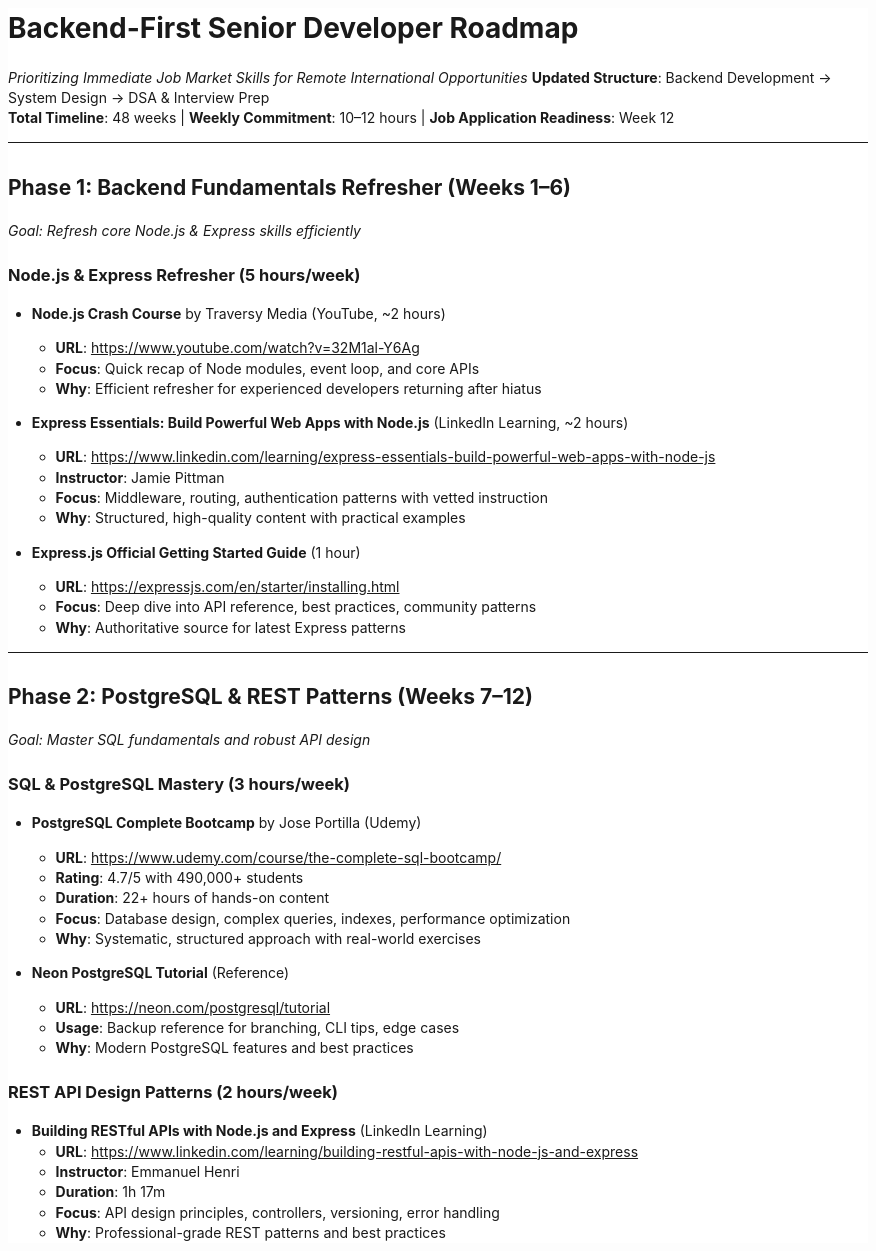 # **Backend-First Senior Developer Roadmap**  
_Prioritizing Immediate Job Market Skills for Remote International Opportunities_
**Updated Structure**: Backend Development → System Design → DSA & Interview Prep  
**Total Timeline**: 48 weeks | **Weekly Commitment**: 10–12 hours | **Job Application Readiness**: Week 12

---

## **Phase 1: Backend Fundamentals Refresher (Weeks 1–6)**  
*Goal: Refresh core Node.js & Express skills efficiently*

### **Node.js & Express Refresher (5 hours/week)**
- **Node.js Crash Course** by Traversy Media (YouTube, ~2 hours)  
  - **URL**: https://www.youtube.com/watch?v=32M1al-Y6Ag  
  - **Focus**: Quick recap of Node modules, event loop, and core APIs  
  - **Why**: Efficient refresher for experienced developers returning after hiatus

- **Express Essentials: Build Powerful Web Apps with Node.js** (LinkedIn Learning, ~2 hours)  
  - **URL**: https://www.linkedin.com/learning/express-essentials-build-powerful-web-apps-with-node-js  
  - **Instructor**: Jamie Pittman  
  - **Focus**: Middleware, routing, authentication patterns with vetted instruction  
  - **Why**: Structured, high-quality content with practical examples

- **Express.js Official Getting Started Guide** (1 hour)  
  - **URL**: https://expressjs.com/en/starter/installing.html  
  - **Focus**: Deep dive into API reference, best practices, community patterns  
  - **Why**: Authoritative source for latest Express patterns

---

## **Phase 2: PostgreSQL & REST Patterns (Weeks 7–12)**  
*Goal: Master SQL fundamentals and robust API design*

### **SQL & PostgreSQL Mastery (3 hours/week)**  
- **PostgreSQL Complete Bootcamp** by Jose Portilla (Udemy)  
  - **URL**: https://www.udemy.com/course/the-complete-sql-bootcamp/  
  - **Rating**: 4.7/5 with 490,000+ students  
  - **Duration**: 22+ hours of hands-on content  
  - **Focus**: Database design, complex queries, indexes, performance optimization  
  - **Why**: Systematic, structured approach with real-world exercises

- **Neon PostgreSQL Tutorial** (Reference)  
  - **URL**: https://neon.com/postgresql/tutorial  
  - **Usage**: Backup reference for branching, CLI tips, edge cases  
  - **Why**: Modern PostgreSQL features and best practices

### **REST API Design Patterns (2 hours/week)**
- **Building RESTful APIs with Node.js and Express** (LinkedIn Learning)  
  - **URL**: https://www.linkedin.com/learning/building-restful-apis-with-node-js-and-express  
  - **Instructor**: Emmanuel Henri  
  - **Duration**: 1h 17m  
  - **Focus**: API design principles, controllers, versioning, error handling  
  - **Why**: Professional-grade REST patterns and best practices
